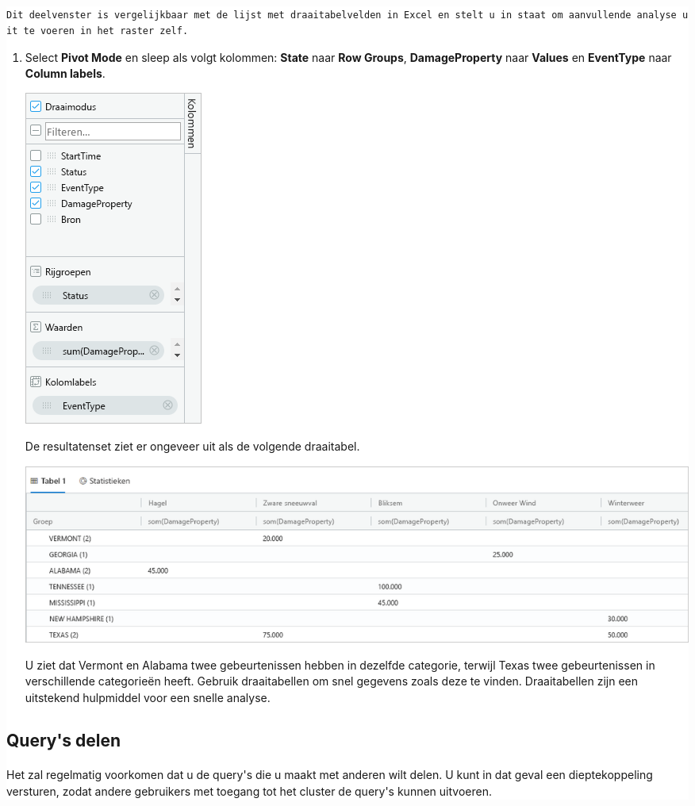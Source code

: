     Dit deelvenster is vergelijkbaar met de lijst met draaitabelvelden in Excel en stelt u in staat om aanvullende analyse uit te voeren in het raster zelf.

1. Select **Pivot Mode** en sleep als volgt kolommen: **State** naar **Row Groups**, **DamageProperty** naar **Values** en **EventType** naar **Column labels**.  

    ![Pivot Mode](media/web-query-data/pivot-mode.png)

    De resultatenset ziet er ongeveer uit als de volgende draaitabel.

    ![Draaitabel](media/web-query-data/pivot-table.png)

    U ziet dat Vermont en Alabama twee gebeurtenissen hebben in dezelfde categorie, terwijl Texas twee gebeurtenissen in verschillende categorieën heeft. Gebruik draaitabellen om snel gegevens zoals deze te vinden. Draaitabellen zijn een uitstekend hulpmiddel voor een snelle analyse.

## <a name="share-queries"></a>Query's delen

Het zal regelmatig voorkomen dat u de query's die u maakt met anderen wilt delen. U kunt in dat geval een dieptekoppeling versturen, zodat andere gebruikers met toegang tot het cluster de query's kunnen uitvoeren.
